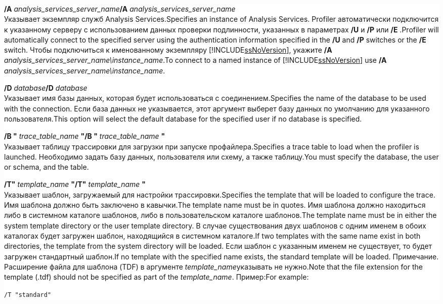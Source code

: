  <span data-ttu-id="2b2f4-123">**/A**  *analysis_services_server_name*</span><span class="sxs-lookup"><span data-stu-id="2b2f4-123">**/A**  *analysis_services_server_name*</span></span>  
 <span data-ttu-id="2b2f4-124">Указывает экземпляр служб Analysis Services.</span><span class="sxs-lookup"><span data-stu-id="2b2f4-124">Specifies an instance of Analysis Services.</span></span> <span data-ttu-id="2b2f4-125">Profiler автоматически подключится к указанному серверу с использованием данных проверки подлинности, указанных в параметрах **/U** и **/P** или **/E** .</span><span class="sxs-lookup"><span data-stu-id="2b2f4-125">Profiler will automatically connect to the specified server using the authentication information specified in the **/U** and **/P** switches or the **/E** switch.</span></span> <span data-ttu-id="2b2f4-126">Чтобы подключиться к именованному экземпляру [!INCLUDE[ssNoVersion](../includes/ssnoversion-md.md)], укажите **/A** *analysis_services_server_name\instance_name*.</span><span class="sxs-lookup"><span data-stu-id="2b2f4-126">To connect to a named instance of [!INCLUDE[ssNoVersion](../includes/ssnoversion-md.md)] use **/A** *analysis_services_server_name\instance_name*.</span></span>  
  
 <span data-ttu-id="2b2f4-127">**/D** *database*</span><span class="sxs-lookup"><span data-stu-id="2b2f4-127">**/D** *database*</span></span>  
 <span data-ttu-id="2b2f4-128">Указывает имя базы данных, которая будет использоваться с соединением.</span><span class="sxs-lookup"><span data-stu-id="2b2f4-128">Specifies the name of the database to be used with the connection.</span></span> <span data-ttu-id="2b2f4-129">Если база данных не указывается, этот аргумент выберет базу данных по умолчанию для указанного пользователя.</span><span class="sxs-lookup"><span data-stu-id="2b2f4-129">This option will select the default database for the specified user if no database is specified.</span></span>  
  
 <span data-ttu-id="2b2f4-130">**/B "** *trace_table_name* **"**</span><span class="sxs-lookup"><span data-stu-id="2b2f4-130">**/B "** *trace_table_name* **"**</span></span>  
 <span data-ttu-id="2b2f4-131">Указывает таблицу трассировки для загрузки при запуске профайлера.</span><span class="sxs-lookup"><span data-stu-id="2b2f4-131">Specifies a trace table to load when the profiler is launched.</span></span> <span data-ttu-id="2b2f4-132">Необходимо задать базу данных, пользователя или схему, а также таблицу.</span><span class="sxs-lookup"><span data-stu-id="2b2f4-132">You must specify the database, the user or schema, and the table.</span></span>  
  
 <span data-ttu-id="2b2f4-133">**/T"** *template_name* **"**</span><span class="sxs-lookup"><span data-stu-id="2b2f4-133">**/T"** *template_name* **"**</span></span>  
 <span data-ttu-id="2b2f4-134">Указывает шаблон, загружаемый для настройки трассировки.</span><span class="sxs-lookup"><span data-stu-id="2b2f4-134">Specifies the template that will be loaded to configure the trace.</span></span> <span data-ttu-id="2b2f4-135">Имя шаблона должно быть заключено в кавычки.</span><span class="sxs-lookup"><span data-stu-id="2b2f4-135">The template name must be in quotes.</span></span> <span data-ttu-id="2b2f4-136">Имя шаблона должно находиться либо в системном каталоге шаблонов, либо в пользовательском каталоге шаблонов.</span><span class="sxs-lookup"><span data-stu-id="2b2f4-136">The template name must be in either the system template directory or the user template directory.</span></span> <span data-ttu-id="2b2f4-137">В случае существования двух шаблонов с одним именем в обоих каталогах будет загружен шаблон, находящийся в системном каталоге.</span><span class="sxs-lookup"><span data-stu-id="2b2f4-137">If two templates with the same name exist in both directories, the template from the system directory will be loaded.</span></span> <span data-ttu-id="2b2f4-138">Если шаблон с указанным именем не существует, то будет загружен стандартный шаблон.</span><span class="sxs-lookup"><span data-stu-id="2b2f4-138">If no template with the specified name exists, the standard template will be loaded.</span></span> <span data-ttu-id="2b2f4-139">Примечание. Расширение файла для шаблона (TDF) в аргументе *template_name*указывать не нужно.</span><span class="sxs-lookup"><span data-stu-id="2b2f4-139">Note that the file extension for the template (.tdf) should not be specified as part of the *template_name*.</span></span> <span data-ttu-id="2b2f4-140">Пример:</span><span class="sxs-lookup"><span data-stu-id="2b2f4-140">For example:</span></span>  
  
```  
/T "standard"  
```  
  
